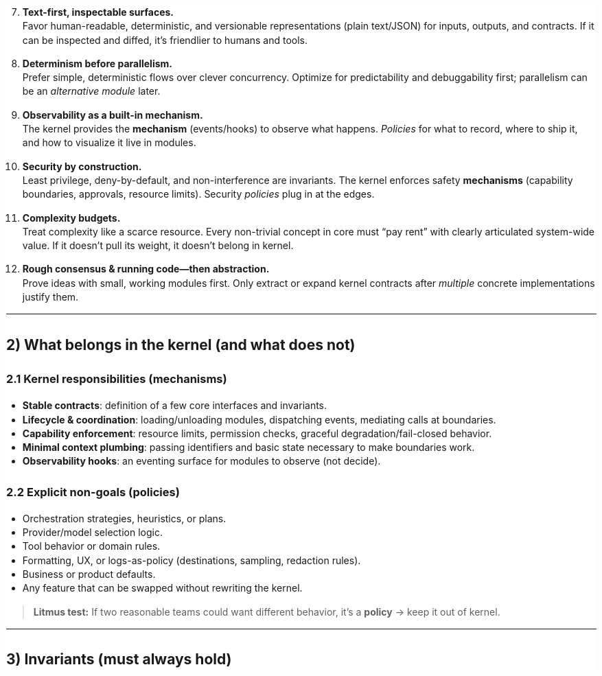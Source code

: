 7. **Text-first, inspectable surfaces.**  
   Favor human-readable, deterministic, and versionable representations (plain text/JSON) for inputs, outputs, and contracts. If it can be inspected and diffed, it’s friendlier to humans and tools.

8. **Determinism before parallelism.**  
   Prefer simple, deterministic flows over clever concurrency. Optimize for predictability and debuggability first; parallelism can be an _alternative module_ later.

9. **Observability as a built-in mechanism.**  
   The kernel provides the **mechanism** (events/hooks) to observe what happens. _Policies_ for what to record, where to ship it, and how to visualize it live in modules.

10. **Security by construction.**  
    Least privilege, deny-by-default, and non-interference are invariants. The kernel enforces safety **mechanisms** (capability boundaries, approvals, resource limits). Security _policies_ plug in at the edges.

11. **Complexity budgets.**  
    Treat complexity like a scarce resource. Every non-trivial concept in core must “pay rent” with clearly articulated system-wide value. If it doesn’t pull its weight, it doesn’t belong in kernel.

12. **Rough consensus & running code—then abstraction.**  
    Prove ideas with small, working modules first. Only extract or expand kernel contracts after _multiple_ concrete implementations justify them.

---

## 2) What belongs in the kernel (and what does not)

### 2.1 Kernel responsibilities (mechanisms)
- **Stable contracts**: definition of a few core interfaces and invariants.  
- **Lifecycle & coordination**: loading/unloading modules, dispatching events, mediating calls at boundaries.  
- **Capability enforcement**: resource limits, permission checks, graceful degradation/fail-closed behavior.  
- **Minimal context plumbing**: passing identifiers and basic state necessary to make boundaries work.  
- **Observability hooks**: an eventing surface for modules to observe (not decide).

### 2.2 Explicit non-goals (policies)
- Orchestration strategies, heuristics, or plans.  
- Provider/model selection logic.  
- Tool behavior or domain rules.  
- Formatting, UX, or logs-as-policy (destinations, sampling, redaction rules).  
- Business or product defaults.  
- Any feature that can be swapped without rewriting the kernel.

> **Litmus test:** If two reasonable teams could want different behavior, it’s a **policy** → keep it out of kernel.

---

## 3) Invariants (must always hold)

